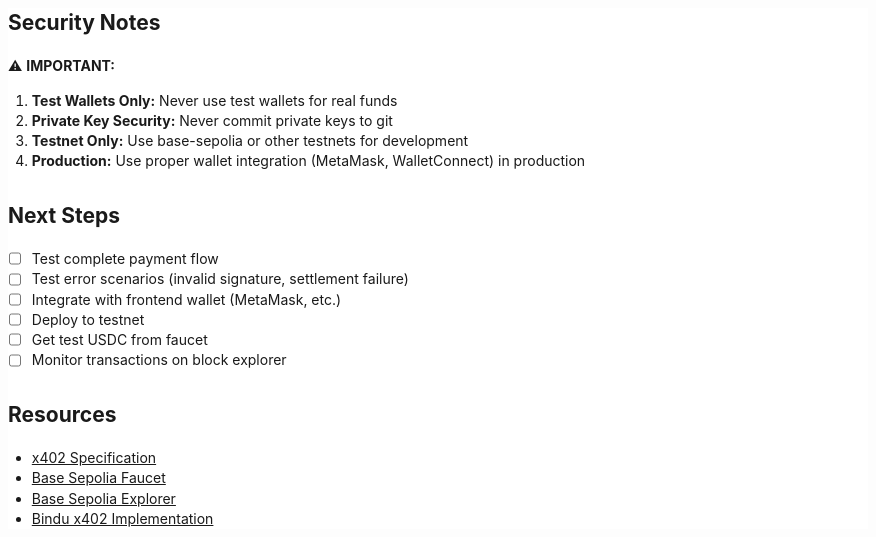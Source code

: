 ## Security Notes

⚠️ **IMPORTANT:**

1. **Test Wallets Only:** Never use test wallets for real funds
2. **Private Key Security:** Never commit private keys to git
3. **Testnet Only:** Use base-sepolia or other testnets for development
4. **Production:** Use proper wallet integration (MetaMask, WalletConnect) in production

## Next Steps

- [ ] Test complete payment flow
- [ ] Test error scenarios (invalid signature, settlement failure)
- [ ] Integrate with frontend wallet (MetaMask, etc.)
- [ ] Deploy to testnet
- [ ] Get test USDC from faucet
- [ ] Monitor transactions on block explorer

## Resources

- [x402 Specification](https://github.com/google-agentic-commerce/a2a-x402)
- [Base Sepolia Faucet](https://faucet.circle.com/)
- [Base Sepolia Explorer](https://sepolia.basescan.org/)
- [Bindu x402 Implementation](./x402-implementation-phases.md)

